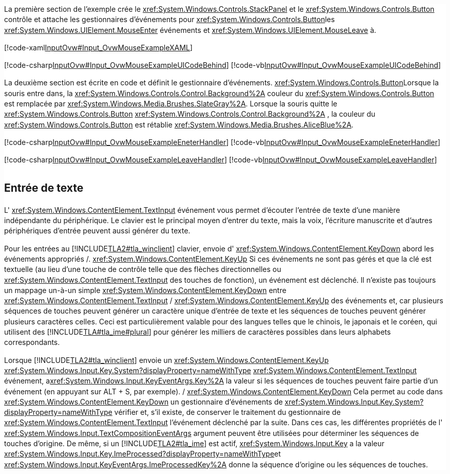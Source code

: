  La première section de l’exemple crée le <xref:System.Windows.Controls.StackPanel> et le <xref:System.Windows.Controls.Button> contrôle et attache les gestionnaires d’événements pour <xref:System.Windows.Controls.Button>les <xref:System.Windows.UIElement.MouseEnter> événements et <xref:System.Windows.UIElement.MouseLeave> à.

 [!code-xaml[InputOvw#Input_OvwMouseExampleXAML](~/samples/snippets/csharp/VS_Snippets_Wpf/InputOvw/CSharp/Page1.xaml#input_ovwmouseexamplexaml)]

 [!code-csharp[InputOvw#Input_OvwMouseExampleUICodeBehind](~/samples/snippets/csharp/VS_Snippets_Wpf/InputOvw/CSharp/Page1.xaml.cs#input_ovwmouseexampleuicodebehind)]
 [!code-vb[InputOvw#Input_OvwMouseExampleUICodeBehind](~/samples/snippets/visualbasic/VS_Snippets_Wpf/InputOvw/VisualBasic/Page1.xaml.vb#input_ovwmouseexampleuicodebehind)]

 La deuxième section est écrite en code et définit le gestionnaire d’événements.  <xref:System.Windows.Controls.Button>Lorsque la souris entre dans, la <xref:System.Windows.Controls.Control.Background%2A> couleur du <xref:System.Windows.Controls.Button> est remplacée par <xref:System.Windows.Media.Brushes.SlateGray%2A>.  Lorsque la souris quitte le <xref:System.Windows.Controls.Button> <xref:System.Windows.Controls.Control.Background%2A> , la couleur du <xref:System.Windows.Controls.Button> est rétablie <xref:System.Windows.Media.Brushes.AliceBlue%2A>.

 [!code-csharp[InputOvw#Input_OvwMouseExampleEneterHandler](~/samples/snippets/csharp/VS_Snippets_Wpf/InputOvw/CSharp/Page1.xaml.cs#input_ovwmouseexampleeneterhandler)]
 [!code-vb[InputOvw#Input_OvwMouseExampleEneterHandler](~/samples/snippets/visualbasic/VS_Snippets_Wpf/InputOvw/VisualBasic/Page1.xaml.vb#input_ovwmouseexampleeneterhandler)]

 [!code-csharp[InputOvw#Input_OvwMouseExampleLeaveHandler](~/samples/snippets/csharp/VS_Snippets_Wpf/InputOvw/CSharp/Page1.xaml.cs#input_ovwmouseexampleleavehandler)]
 [!code-vb[InputOvw#Input_OvwMouseExampleLeaveHandler](~/samples/snippets/visualbasic/VS_Snippets_Wpf/InputOvw/VisualBasic/Page1.xaml.vb#input_ovwmouseexampleleavehandler)]

<a name="text_input"></a>
## <a name="text-input"></a>Entrée de texte
 L' <xref:System.Windows.ContentElement.TextInput> événement vous permet d’écouter l’entrée de texte d’une manière indépendante du périphérique. Le clavier est le principal moyen d’entrer du texte, mais la voix, l’écriture manuscrite et d’autres périphériques d’entrée peuvent aussi générer du texte.

 Pour les entrées au [!INCLUDE[TLA2#tla_winclient](../../../../includes/tla2sharptla-winclient-md.md)] clavier, envoie d' <xref:System.Windows.ContentElement.KeyDown> abord les événements appropriés /. <xref:System.Windows.ContentElement.KeyUp> Si ces événements ne sont pas gérés et que la clé est textuelle (au lieu d’une touche de contrôle telle que des flèches directionnelles ou <xref:System.Windows.ContentElement.TextInput> des touches de fonction), un événement est déclenché.  Il n’existe pas toujours un mappage un-à-un simple <xref:System.Windows.ContentElement.KeyDown> entre <xref:System.Windows.ContentElement.TextInput> / <xref:System.Windows.ContentElement.KeyUp> des événements et, car plusieurs séquences de touches peuvent générer un caractère unique d’entrée de texte et les séquences de touches peuvent générer plusieurs caractères celles.  Ceci est particulièrement valable pour des langues telles que le chinois, le japonais et le coréen, qui utilisent des [!INCLUDE[TLA#tla_ime#plural](../../../../includes/tlasharptla-imesharpplural-md.md)] pour générer les milliers de caractères possibles dans leurs alphabets correspondants.

 Lorsque [!INCLUDE[TLA2#tla_winclient](../../../../includes/tla2sharptla-winclient-md.md)] envoie un <xref:System.Windows.ContentElement.KeyUp> <xref:System.Windows.Input.Key.System?displayProperty=nameWithType> <xref:System.Windows.ContentElement.TextInput> événement, a<xref:System.Windows.Input.KeyEventArgs.Key%2A> la valeur si les séquences de touches peuvent faire partie d’un événement (en appuyant sur ALT + S, par exemple). / <xref:System.Windows.ContentElement.KeyDown> Cela permet au code dans <xref:System.Windows.ContentElement.KeyDown> un gestionnaire d’événements de <xref:System.Windows.Input.Key.System?displayProperty=nameWithType> vérifier et, s’il existe, de conserver le traitement du gestionnaire de <xref:System.Windows.ContentElement.TextInput> l’événement déclenché par la suite. Dans ces cas, les différentes propriétés de l' <xref:System.Windows.Input.TextCompositionEventArgs> argument peuvent être utilisées pour déterminer les séquences de touches d’origine. De même, si un [!INCLUDE[TLA2#tla_ime](../../../../includes/tla2sharptla-ime-md.md)] est actif, <xref:System.Windows.Input.Key> a la valeur <xref:System.Windows.Input.Key.ImeProcessed?displayProperty=nameWithType>et <xref:System.Windows.Input.KeyEventArgs.ImeProcessedKey%2A> donne la séquence d’origine ou les séquences de touches.
